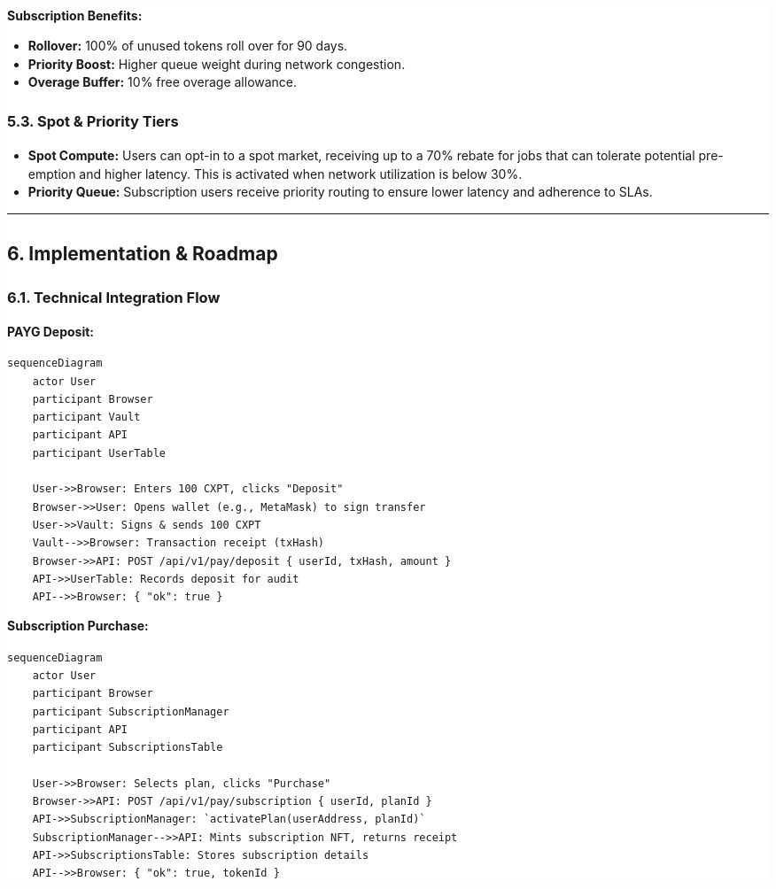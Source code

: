 **Subscription Benefits:**
*   **Rollover:** 100% of unused tokens roll over for 90 days.
*   **Priority Boost:** Higher queue weight during network congestion.
*   **Overage Buffer:** 10% free overage allowance.

### 5.3. Spot & Priority Tiers
*   **Spot Compute:** Users can opt-in to a spot market, receiving up to a 70% rebate for jobs that can tolerate potential pre-emption and higher latency. This is activated when network utilization is below 30%.
*   **Priority Queue:** Subscription users receive priority routing to ensure lower latency and adherence to SLAs.

---

## 6. Implementation & Roadmap

### 6.1. Technical Integration Flow

**PAYG Deposit:**
```mermaid
sequenceDiagram
    actor User
    participant Browser
    participant Vault
    participant API
    participant UserTable

    User->>Browser: Enters 100 CXPT, clicks "Deposit"
    Browser->>User: Opens wallet (e.g., MetaMask) to sign transfer
    User->>Vault: Signs & sends 100 CXPT
    Vault-->>Browser: Transaction receipt (txHash)
    Browser->>API: POST /api/v1/pay/deposit { userId, txHash, amount }
    API->>UserTable: Records deposit for audit
    API-->>Browser: { "ok": true }
```

**Subscription Purchase:**
```mermaid
sequenceDiagram
    actor User
    participant Browser
    participant SubscriptionManager
    participant API
    participant SubscriptionsTable

    User->>Browser: Selects plan, clicks "Purchase"
    Browser->>API: POST /api/v1/pay/subscription { userId, planId }
    API->>SubscriptionManager: `activatePlan(userAddress, planId)`
    SubscriptionManager-->>API: Mints subscription NFT, returns receipt
    API->>SubscriptionsTable: Stores subscription details
    API-->>Browser: { "ok": true, tokenId }
```
